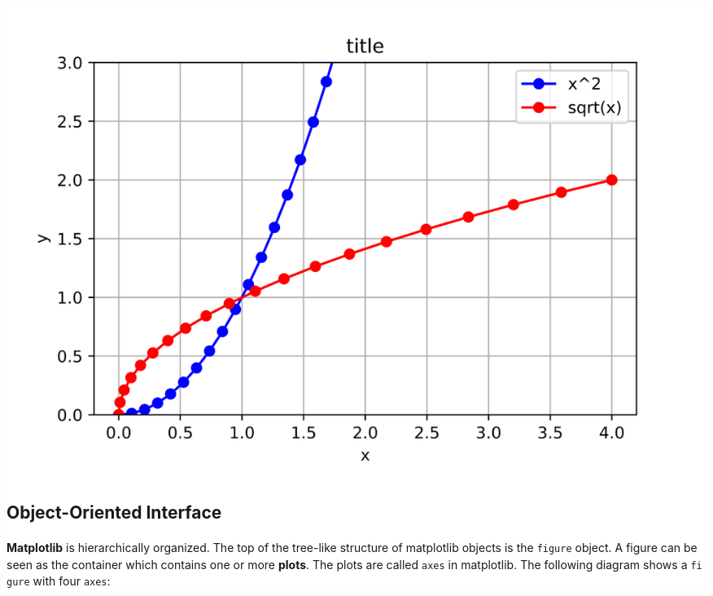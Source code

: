![Figure generated from pyplot interface](./media/pyplot_interface.svg)

## Object-Oriented Interface

**Matplotlib** is hierarchically organized. The top of the tree-like structure
of matplotlib objects is the `figure` object. A figure can be seen as the
container which contains one or more **plots**. The plots are called `axes` in
matplotlib. The following diagram shows a `figure` with four `axes`:
